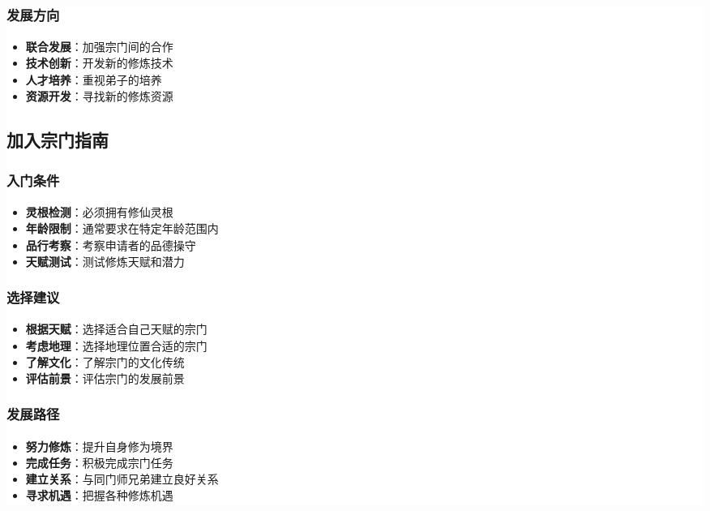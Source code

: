 ### 发展方向
- **联合发展**：加强宗门间的合作
- **技术创新**：开发新的修炼技术
- **人才培养**：重视弟子的培养
- **资源开发**：寻找新的修炼资源

## 加入宗门指南

### 入门条件
- **灵根检测**：必须拥有修仙灵根
- **年龄限制**：通常要求在特定年龄范围内
- **品行考察**：考察申请者的品德操守
- **天赋测试**：测试修炼天赋和潜力

### 选择建议
- **根据天赋**：选择适合自己天赋的宗门
- **考虑地理**：选择地理位置合适的宗门
- **了解文化**：了解宗门的文化传统
- **评估前景**：评估宗门的发展前景

### 发展路径
- **努力修炼**：提升自身修为境界
- **完成任务**：积极完成宗门任务
- **建立关系**：与同门师兄弟建立良好关系
- **寻求机遇**：把握各种修炼机遇